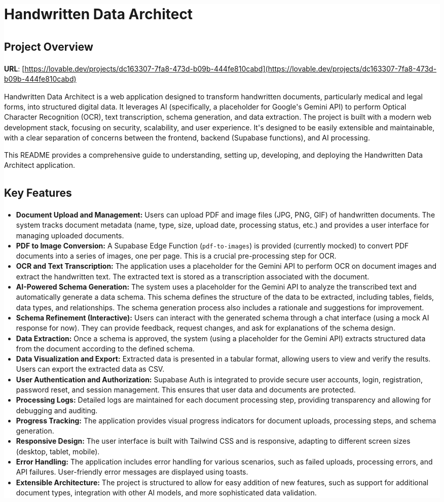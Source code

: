 # Handwritten Data Architect

## Project Overview

**URL**: [https://lovable.dev/projects/dc163307-7fa8-473d-b09b-444fe810cabd](https://lovable.dev/projects/dc163307-7fa8-473d-b09b-444fe810cabd)

Handwritten Data Architect is a web application designed to transform handwritten documents, particularly medical and legal forms, into structured digital data.  It leverages AI (specifically, a placeholder for Google's Gemini API) to perform Optical Character Recognition (OCR), text transcription, schema generation, and data extraction. The project is built with a modern web development stack, focusing on security, scalability, and user experience.  It's designed to be easily extensible and maintainable, with a clear separation of concerns between the frontend, backend (Supabase functions), and AI processing.

This README provides a comprehensive guide to understanding, setting up, developing, and deploying the Handwritten Data Architect application.

## Key Features

*   **Document Upload and Management:** Users can upload PDF and image files (JPG, PNG, GIF) of handwritten documents.  The system tracks document metadata (name, type, size, upload date, processing status, etc.) and provides a user interface for managing uploaded documents.
*   **PDF to Image Conversion:**  A Supabase Edge Function (`pdf-to-images`) is provided (currently mocked) to convert PDF documents into a series of images, one per page. This is a crucial pre-processing step for OCR.
*   **OCR and Text Transcription:**  The application uses a placeholder for the Gemini API to perform OCR on document images and extract the handwritten text.  The extracted text is stored as a transcription associated with the document.
*   **AI-Powered Schema Generation:**  The system uses a placeholder for the Gemini API to analyze the transcribed text and automatically generate a data schema.  This schema defines the structure of the data to be extracted, including tables, fields, data types, and relationships.  The schema generation process also includes a rationale and suggestions for improvement.
*   **Schema Refinement (Interactive):**  Users can interact with the generated schema through a chat interface (using a mock AI response for now).  They can provide feedback, request changes, and ask for explanations of the schema design.
*   **Data Extraction:**  Once a schema is approved, the system (using a placeholder for the Gemini API) extracts structured data from the document according to the defined schema.
*   **Data Visualization and Export:**  Extracted data is presented in a tabular format, allowing users to view and verify the results.  Users can export the extracted data as CSV.
*   **User Authentication and Authorization:**  Supabase Auth is integrated to provide secure user accounts, login, registration, password reset, and session management.  This ensures that user data and documents are protected.
*   **Processing Logs:**  Detailed logs are maintained for each document processing step, providing transparency and allowing for debugging and auditing.
*   **Progress Tracking:**  The application provides visual progress indicators for document uploads, processing steps, and schema generation.
*   **Responsive Design:**  The user interface is built with Tailwind CSS and is responsive, adapting to different screen sizes (desktop, tablet, mobile).
*   **Error Handling:**  The application includes error handling for various scenarios, such as failed uploads, processing errors, and API failures.  User-friendly error messages are displayed using toasts.
*   **Extensible Architecture:**  The project is structured to allow for easy addition of new features, such as support for additional document types, integration with other AI models, and more sophisticated data validation.
